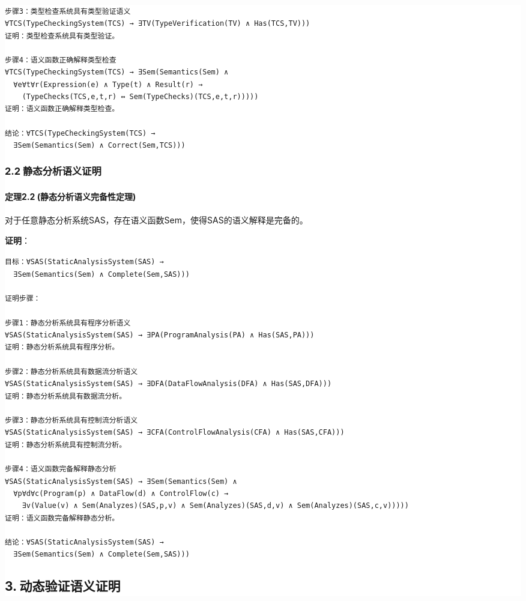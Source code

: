 ```text
步骤3：类型检查系统具有类型验证语义
∀TCS(TypeCheckingSystem(TCS) → ∃TV(TypeVerification(TV) ∧ Has(TCS,TV)))
证明：类型检查系统具有类型验证。

步骤4：语义函数正确解释类型检查
∀TCS(TypeCheckingSystem(TCS) → ∃Sem(Semantics(Sem) ∧ 
  ∀e∀t∀r(Expression(e) ∧ Type(t) ∧ Result(r) → 
    (TypeChecks(TCS,e,t,r) ↔ Sem(TypeChecks)(TCS,e,t,r)))))
证明：语义函数正确解释类型检查。

结论：∀TCS(TypeCheckingSystem(TCS) → 
  ∃Sem(Semantics(Sem) ∧ Correct(Sem,TCS)))
```

### 2.2 静态分析语义证明

#### 定理2.2 (静态分析语义完备性定理)

对于任意静态分析系统SAS，存在语义函数Sem，使得SAS的语义解释是完备的。

**证明**：

```text
目标：∀SAS(StaticAnalysisSystem(SAS) → 
  ∃Sem(Semantics(Sem) ∧ Complete(Sem,SAS)))

证明步骤：

步骤1：静态分析系统具有程序分析语义
∀SAS(StaticAnalysisSystem(SAS) → ∃PA(ProgramAnalysis(PA) ∧ Has(SAS,PA)))
证明：静态分析系统具有程序分析。

步骤2：静态分析系统具有数据流分析语义
∀SAS(StaticAnalysisSystem(SAS) → ∃DFA(DataFlowAnalysis(DFA) ∧ Has(SAS,DFA)))
证明：静态分析系统具有数据流分析。

步骤3：静态分析系统具有控制流分析语义
∀SAS(StaticAnalysisSystem(SAS) → ∃CFA(ControlFlowAnalysis(CFA) ∧ Has(SAS,CFA)))
证明：静态分析系统具有控制流分析。

步骤4：语义函数完备解释静态分析
∀SAS(StaticAnalysisSystem(SAS) → ∃Sem(Semantics(Sem) ∧ 
  ∀p∀d∀c(Program(p) ∧ DataFlow(d) ∧ ControlFlow(c) → 
    ∃v(Value(v) ∧ Sem(Analyzes)(SAS,p,v) ∧ Sem(Analyzes)(SAS,d,v) ∧ Sem(Analyzes)(SAS,c,v)))))
证明：语义函数完备解释静态分析。

结论：∀SAS(StaticAnalysisSystem(SAS) → 
  ∃Sem(Semantics(Sem) ∧ Complete(Sem,SAS)))
```

## 3. 动态验证语义证明
